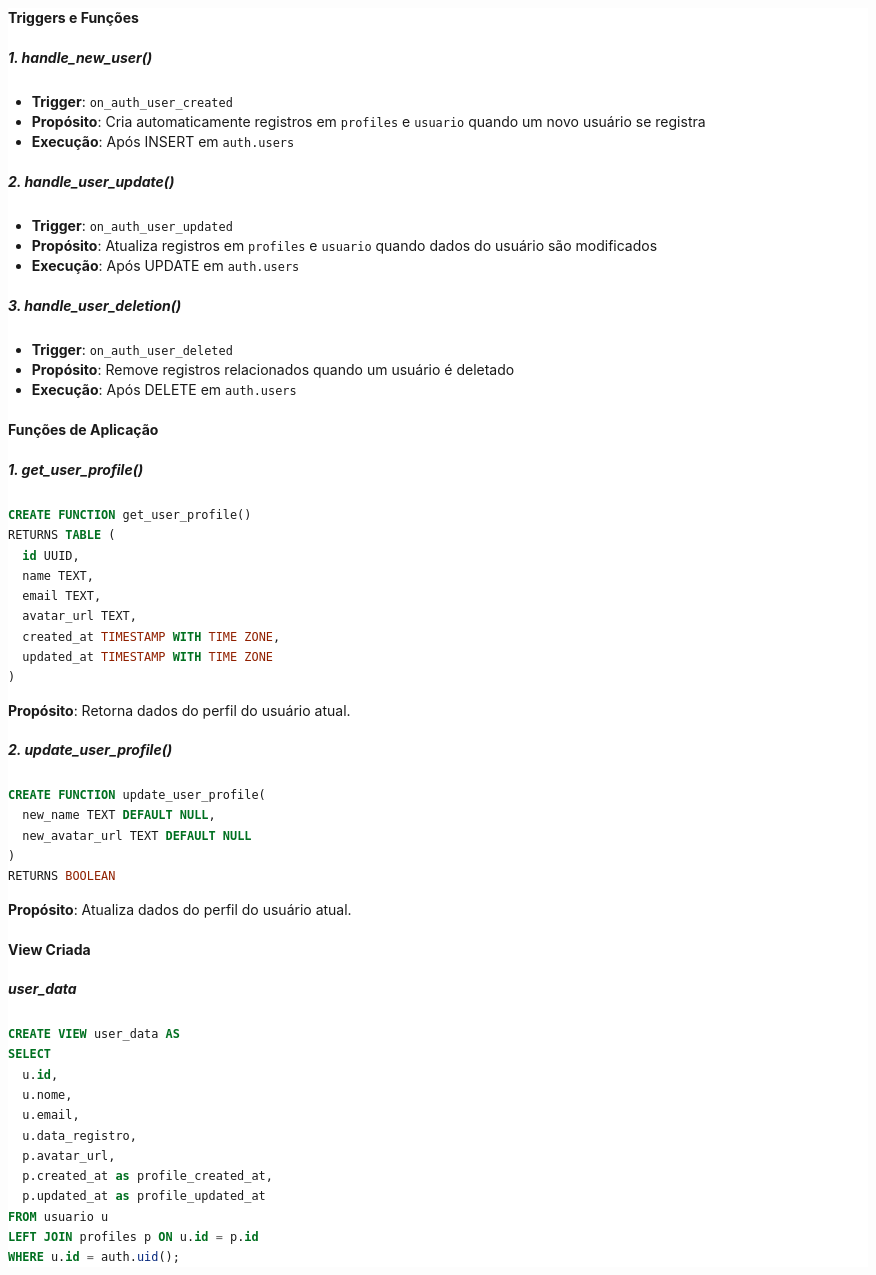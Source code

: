 #### Triggers e Funções

##### 1. **handle_new_user()**
- **Trigger**: `on_auth_user_created`
- **Propósito**: Cria automaticamente registros em `profiles` e `usuario` quando um novo usuário se registra
- **Execução**: Após INSERT em `auth.users`

##### 2. **handle_user_update()**
- **Trigger**: `on_auth_user_updated`
- **Propósito**: Atualiza registros em `profiles` e `usuario` quando dados do usuário são modificados
- **Execução**: Após UPDATE em `auth.users`

##### 3. **handle_user_deletion()**
- **Trigger**: `on_auth_user_deleted`
- **Propósito**: Remove registros relacionados quando um usuário é deletado
- **Execução**: Após DELETE em `auth.users`

#### Funções de Aplicação

##### 1. **get_user_profile()**
```sql
CREATE FUNCTION get_user_profile()
RETURNS TABLE (
  id UUID,
  name TEXT,
  email TEXT,
  avatar_url TEXT,
  created_at TIMESTAMP WITH TIME ZONE,
  updated_at TIMESTAMP WITH TIME ZONE
)
```

**Propósito**: Retorna dados do perfil do usuário atual.

##### 2. **update_user_profile()**
```sql
CREATE FUNCTION update_user_profile(
  new_name TEXT DEFAULT NULL,
  new_avatar_url TEXT DEFAULT NULL
)
RETURNS BOOLEAN
```

**Propósito**: Atualiza dados do perfil do usuário atual.

#### View Criada

##### **user_data**
```sql
CREATE VIEW user_data AS
SELECT 
  u.id,
  u.nome,
  u.email,
  u.data_registro,
  p.avatar_url,
  p.created_at as profile_created_at,
  p.updated_at as profile_updated_at
FROM usuario u
LEFT JOIN profiles p ON u.id = p.id
WHERE u.id = auth.uid();
```
